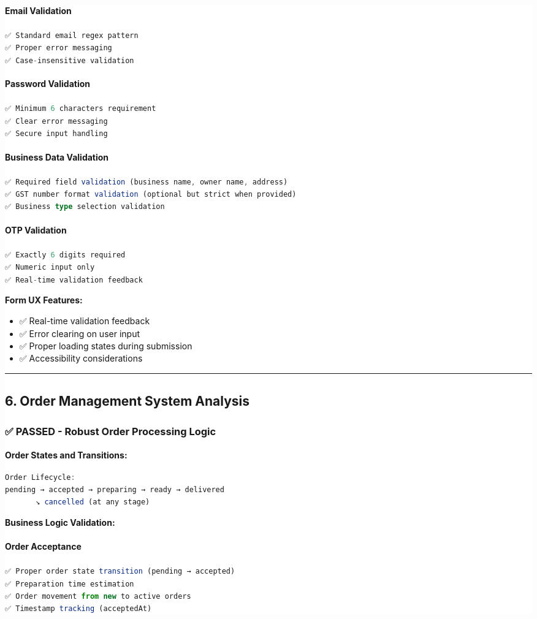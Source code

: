 #### Email Validation
```typescript
✅ Standard email regex pattern
✅ Proper error messaging
✅ Case-insensitive validation
```

#### Password Validation
```typescript
✅ Minimum 6 characters requirement
✅ Clear error messaging
✅ Secure input handling
```

#### Business Data Validation
```typescript
✅ Required field validation (business name, owner name, address)
✅ GST number format validation (optional but strict when provided)
✅ Business type selection validation
```

#### OTP Validation
```typescript
✅ Exactly 6 digits required
✅ Numeric input only
✅ Real-time validation feedback
```

**Form UX Features:**
- ✅ Real-time validation feedback
- ✅ Error clearing on user input
- ✅ Proper loading states during submission
- ✅ Accessibility considerations

---

## 6. Order Management System Analysis

### ✅ **PASSED** - Robust Order Processing Logic

**Order States and Transitions:**
```typescript
Order Lifecycle:
pending → accepted → preparing → ready → delivered
       ↘ cancelled (at any stage)
```

**Business Logic Validation:**

#### Order Acceptance
```typescript
✅ Proper order state transition (pending → accepted)
✅ Preparation time estimation
✅ Order movement from new to active orders
✅ Timestamp tracking (acceptedAt)
```
